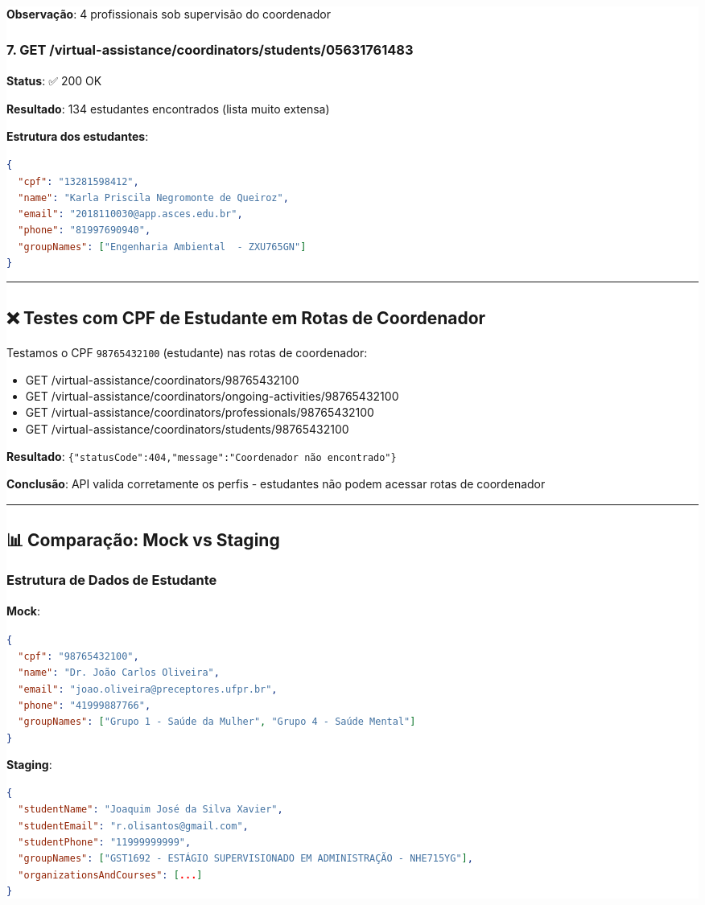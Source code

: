 **Observação**: 4 profissionais sob supervisão do coordenador

### 7. GET /virtual-assistance/coordinators/students/05631761483
**Status**: ✅ 200 OK

**Resultado**: 134 estudantes encontrados (lista muito extensa)

**Estrutura dos estudantes**:
```json
{
  "cpf": "13281598412",
  "name": "Karla Priscila Negromonte de Queiroz",
  "email": "2018110030@app.asces.edu.br", 
  "phone": "81997690940",
  "groupNames": ["Engenharia Ambiental  - ZXU765GN"]
}
```

---

## ❌ Testes com CPF de Estudante em Rotas de Coordenador

Testamos o CPF `98765432100` (estudante) nas rotas de coordenador:

- GET /virtual-assistance/coordinators/98765432100
- GET /virtual-assistance/coordinators/ongoing-activities/98765432100  
- GET /virtual-assistance/coordinators/professionals/98765432100
- GET /virtual-assistance/coordinators/students/98765432100

**Resultado**: `{"statusCode":404,"message":"Coordenador não encontrado"}`

**Conclusão**: API valida corretamente os perfis - estudantes não podem acessar rotas de coordenador

---

## 📊 Comparação: Mock vs Staging

### Estrutura de Dados de Estudante

**Mock**:
```json
{
  "cpf": "98765432100",
  "name": "Dr. João Carlos Oliveira", 
  "email": "joao.oliveira@preceptores.ufpr.br",
  "phone": "41999887766",
  "groupNames": ["Grupo 1 - Saúde da Mulher", "Grupo 4 - Saúde Mental"]
}
```

**Staging**:
```json
{
  "studentName": "Joaquim José da Silva Xavier",
  "studentEmail": "r.olisantos@gmail.com",
  "studentPhone": "11999999999", 
  "groupNames": ["GST1692 - ESTÁGIO SUPERVISIONADO EM ADMINISTRAÇÃO - NHE715YG"],
  "organizationsAndCourses": [...]
}
```
